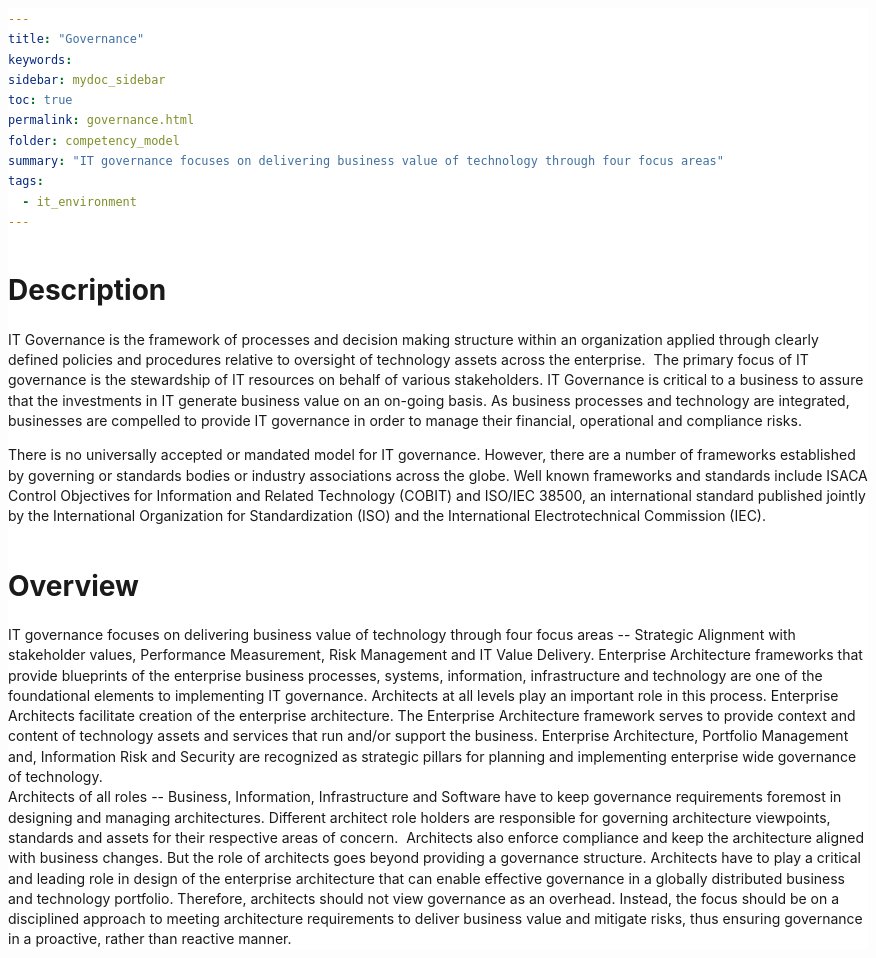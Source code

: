 ```yaml
---
title: "Governance"
keywords: 
sidebar: mydoc_sidebar
toc: true
permalink: governance.html
folder: competency_model
summary: "IT governance focuses on delivering business value of technology through four focus areas"
tags: 
  - it_environment
---
```


# Description

IT Governance is the framework of processes and decision making structure within an organization applied through clearly defined policies and procedures relative to oversight of technology assets across the enterprise.  The primary focus of IT governance is the stewardship of IT resources on behalf of various stakeholders. IT Governance is critical to a business to assure that the investments in IT generate business value on an on-going basis. As business processes and technology are integrated, businesses are compelled to provide IT governance in order to manage their financial, operational and compliance risks.

There is no universally accepted or mandated model for IT governance. However, there are a number of frameworks established by governing or standards bodies or industry associations across the globe. Well known frameworks and standards include ISACA Control Objectives for Information and Related Technology (COBIT) and ISO/IEC 38500, an international standard published jointly by the International Organization for Standardization (ISO) and the International Electrotechnical Commission (IEC).

# Overview

IT governance focuses on delivering business value of technology through four focus areas -- Strategic Alignment with stakeholder values, Performance Measurement, Risk Management and IT Value Delivery. Enterprise Architecture frameworks that provide blueprints of the enterprise business processes, systems, information, infrastructure and technology are one of the foundational elements to implementing IT governance. Architects at all levels play an important role in this process. Enterprise Architects facilitate creation of the enterprise architecture. The Enterprise Architecture framework serves to provide context and content of technology assets and services that run and/or support the business. Enterprise Architecture, Portfolio Management and, Information Risk and Security are recognized as strategic pillars for planning and implementing enterprise wide governance of technology.\
Architects of all roles -- Business, Information, Infrastructure and Software have to keep governance requirements foremost in designing and managing architectures. Different architect role holders are responsible for governing architecture viewpoints, standards and assets for their respective areas of concern.  Architects also enforce compliance and keep the architecture aligned with business changes. But the role of architects goes beyond providing a governance structure. Architects have to play a critical and leading role in design of the enterprise architecture that can enable effective governance in a globally distributed business and technology portfolio. Therefore, architects should not view governance as an overhead. Instead, the focus should be on a disciplined approach to meeting architecture requirements to deliver business value and mitigate risks, thus ensuring governance in a proactive, rather than reactive manner.
